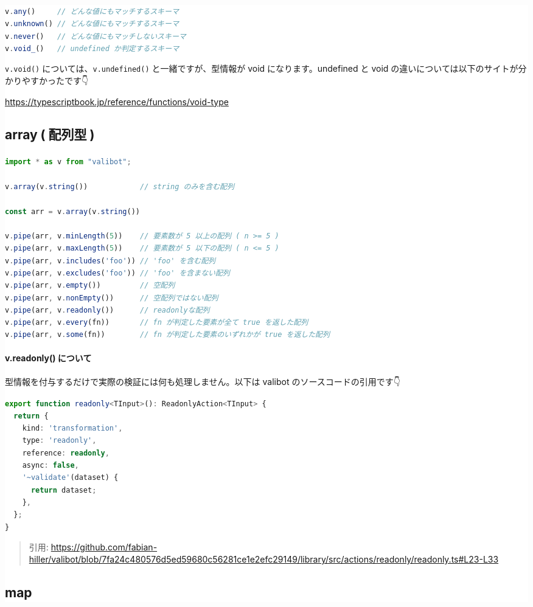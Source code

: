 
```ts
v.any()     // どんな値にもマッチするスキーマ
v.unknown() // どんな値にもマッチするスキーマ
v.never()   // どんな値にもマッチしないスキーマ
v.void_()   // undefined か判定するスキーマ
```

`v.void()` については、`v.undefined()` と一緒ですが、型情報が void になります。undefined と void の違いについては以下のサイトが分かりやすかったです👇

https://typescriptbook.jp/reference/functions/void-type


## array ( 配列型 )

```ts
import * as v from "valibot";

v.array(v.string())            // string のみを含む配列

const arr = v.array(v.string())

v.pipe(arr, v.minLength(5))    // 要素数が 5 以上の配列 ( n >= 5 )
v.pipe(arr, v.maxLength(5))    // 要素数が 5 以下の配列 ( n <= 5 )
v.pipe(arr, v.includes('foo')) // 'foo' を含む配列
v.pipe(arr, v.excludes('foo')) // 'foo' を含まない配列
v.pipe(arr, v.empty())         // 空配列
v.pipe(arr, v.nonEmpty())      // 空配列ではない配列
v.pipe(arr, v.readonly())      // readonlyな配列
v.pipe(arr, v.every(fn))       // fn が判定した要素が全て true を返した配列 
v.pipe(arr, v.some(fn))        // fn が判定した要素のいずれかが true を返した配列
```

#### v.readonly() について

型情報を付与するだけで実際の検証には何も処理しません。以下は valibot のソースコードの引用です👇

```ts
export function readonly<TInput>(): ReadonlyAction<TInput> {
  return {
    kind: 'transformation',
    type: 'readonly',
    reference: readonly,
    async: false,
    '~validate'(dataset) {
      return dataset;
    },
  };
}
```

>引用: https://github.com/fabian-hiller/valibot/blob/7fa24c480576d5ed59680c56281ce1e2efc29149/library/src/actions/readonly/readonly.ts#L23-L33


## map
